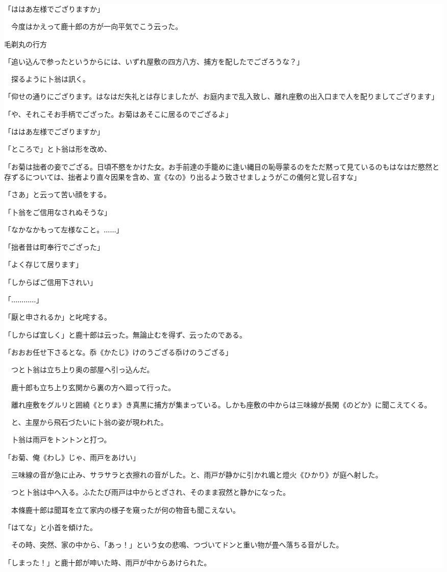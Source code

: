 「ははあ左様でござりますか」

　今度はかえって鹿十郎の方が一向平気でこう云った。



毛剃丸の行方

「追い込んで参ったというからには、いずれ屋敷の四方八方、捕方を配したでござろうな？」

　探るように卜翁は訊く。

「仰せの通りにござります。はなはだ失礼とは存じましたが、お庭内まで乱入致し、離れ座敷の出入口まで人を配りましてござります」

「や、それこそお手柄でござった。お菊はあそこに居るのでござるよ」

「ははあ左様でござりますか」

「ところで」と卜翁は形を改め、

「お菊は拙者の妾でござる。日頃不愍をかけた女。お手前達の手籠めに逢い縄目の恥辱蒙るのをただ黙って見ているのもはなはだ愍然と存ずるについては、拙者より直々因果を含め、宣《なの》り出るよう致させましょうがこの儀何と覚し召すな」

「さあ」と云って苦い顔をする。

「卜翁をご信用なされぬそうな」

「なかなかもって左様なこと。……」

「拙者昔は町奉行でござった」

「よく存じて居ります」

「しからばご信用下されい」

「…………」

「厭と申されるか」と叱咤する。

「しからば宜しく」と鹿十郎は云った。無論止むを得ず、云ったのである。

「おおお任せ下さるとな。忝《かたじ》けのうござる忝けのうござる」

　つと卜翁は立ち上り奥の部屋へ引っ込んだ。

　鹿十郎も立ち上り玄関から裏の方へ廻って行った。

　離れ座敷をグルリと囲繞《とりま》き真黒に捕方が集まっている。しかも座敷の中からは三味線が長閑《のどか》に聞こえてくる。

　と、主屋から飛石づたいに卜翁の姿が現われた。

　卜翁は雨戸をトントンと打つ。

「お菊、俺《わし》じゃ、雨戸をあけい」

　三味線の音が急に止み、サラサラと衣擦れの音がした。と、雨戸が静かに引かれ颯と燈火《ひかり》が庭へ射した。

　つと卜翁は中へ入る。ふたたび雨戸は中からとざされ、そのまま寂然と静かになった。

　本條鹿十郎は聞耳を立て家内の様子を窺ったが何の物音も聞こえない。

「はてな」と小首を傾けた。

　その時、突然、家の中から、「あっ！」という女の悲鳴、つづいてドンと重い物が畳へ落ちる音がした。

「しまった！」と鹿十郎が呻いた時、雨戸が中からあけられた。
